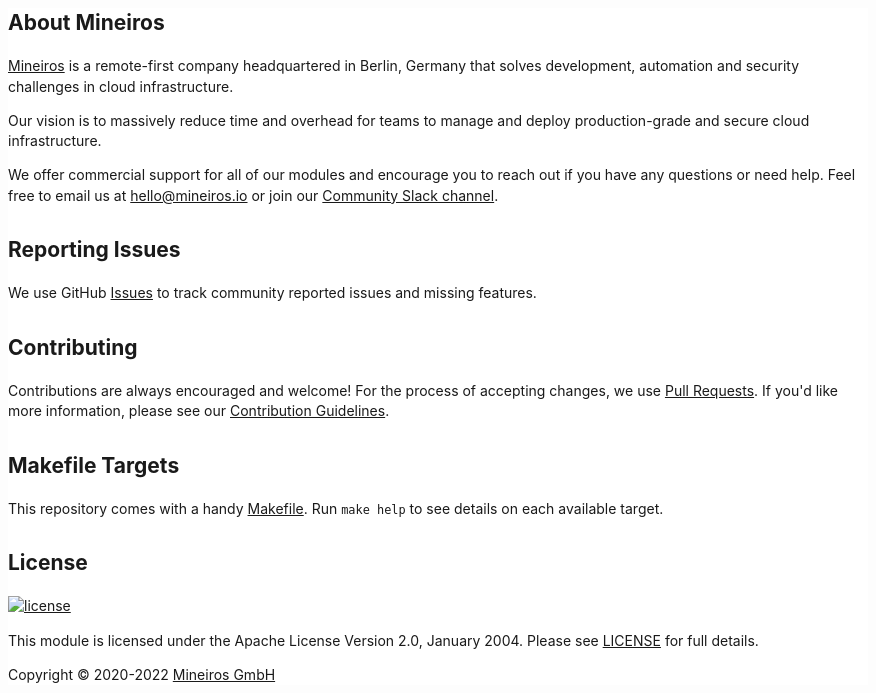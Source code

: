 ## About Mineiros

[Mineiros][homepage] is a remote-first company headquartered in Berlin, Germany
that solves development, automation and security challenges in cloud infrastructure.

Our vision is to massively reduce time and overhead for teams to manage and
deploy production-grade and secure cloud infrastructure.

We offer commercial support for all of our modules and encourage you to reach out
if you have any questions or need help. Feel free to email us at [hello@mineiros.io] or join our
[Community Slack channel][slack].

## Reporting Issues

We use GitHub [Issues] to track community reported issues and missing features.

## Contributing

Contributions are always encouraged and welcome! For the process of accepting changes, we use
[Pull Requests]. If you'd like more information, please see our [Contribution Guidelines].

## Makefile Targets

This repository comes with a handy [Makefile].
Run `make help` to see details on each available target.

## License

[![license][badge-license]][apache20]

This module is licensed under the Apache License Version 2.0, January 2004.
Please see [LICENSE] for full details.

Copyright &copy; 2020-2022 [Mineiros GmbH][homepage]




[homepage]: https://mineiros.io/?ref=terraform-google-artifact-registry-repository
[hello@mineiros.io]: mailto:hello@mineiros.io
[badge-build]: https://github.com/mineiros-io/terraform-google-artifact-registry-repository/workflows/Tests/badge.svg
[badge-semver]: https://img.shields.io/github/v/tag/mineiros-io/terraform-google-artifact-registry-repository.svg?label=latest&sort=semver
[badge-license]: https://img.shields.io/badge/license-Apache%202.0-brightgreen.svg
[badge-terraform]: https://img.shields.io/badge/Terraform-1.x-623CE4.svg?logo=terraform
[badge-slack]: https://img.shields.io/badge/slack-@mineiros--community-f32752.svg?logo=slack
[build-status]: https://github.com/mineiros-io/terraform-google-artifact-registry-repository/actions
[releases-github]: https://github.com/mineiros-io/terraform-google-artifact-registry-repository/releases
[releases-terraform]: https://github.com/hashicorp/terraform/releases
[badge-tf-gcp]: https://img.shields.io/badge/google-3.x-1A73E8.svg?logo=terraform
[releases-google-provider]: https://github.com/terraform-providers/terraform-provider-google/releases
[apache20]: https://opensource.org/licenses/Apache-2.0
[slack]: https://mineiros.io/slack
[terraform]: https://www.terraform.io
[gcp]: https://cloud.google.com/
[semantic versioning (semver)]: https://semver.org/
[variables.tf]: https://github.com/mineiros-io/terraform-google-artifact-registry-repository/blob/main/variables.tf
[examples/]: https://github.com/mineiros-io/terraform-google-artifact-registry-repository/blob/main/examples
[issues]: https://github.com/mineiros-io/terraform-google-artifact-registry-repository/issues
[license]: https://github.com/mineiros-io/terraform-google-artifact-registry-repository/blob/main/LICENSE
[makefile]: https://github.com/mineiros-io/terraform-google-artifact-registry-repository/blob/main/Makefile
[pull requests]: https://github.com/mineiros-io/terraform-google-artifact-registry-repository/pulls
[contribution guidelines]: https://github.com/mineiros-io/terraform-google-artifact-registry-repository/blob/main/CONTRIBUTING.md
